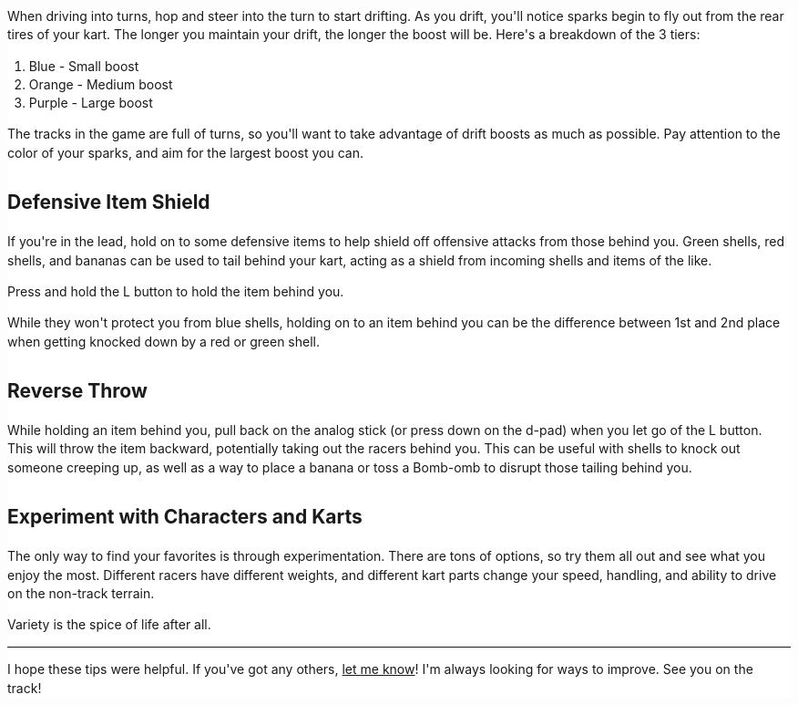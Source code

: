 <iframe src="//giphy.com/embed/3o7bu4o5Ot1Lbsy6OY" width="480" height="270" frameBorder="0" class="giphy-embed" allowFullScreen></iframe>

When driving into turns, hop and steer into the turn to start drifting. As you drift, you'll notice sparks begin to fly out from the rear tires of your kart. The longer you maintain your drift, the longer the boost will be. Here's a breakdown of the 3 tiers:

1. Blue - Small boost
2. Orange - Medium boost
3. Purple - Large boost

The tracks in the game are full of turns, so you'll want to take advantage of drift boosts as much as possible. Pay attention to the color of your sparks, and aim for the largest boost you can.

## Defensive Item Shield

<iframe src="//giphy.com/embed/dW32npyLUcCSk" width="480" height="270" frameBorder="0" class="giphy-embed" allowFullScreen></iframe>

If you're in the lead, hold on to some defensive items to help shield off offensive attacks from those behind you. Green shells, red shells, and bananas can be used to tail behind your kart, acting as a shield from incoming shells and items of the like.

Press and hold the L button to hold the item behind you.

While they won't protect you from blue shells, holding on to an item behind you can be the difference between 1st and 2nd place when getting knocked down by a red or green shell.

## Reverse Throw

<iframe src="//giphy.com/embed/sKZ1hLbkTnTYA" width="480" height="270" frameBorder="0" class="giphy-embed" allowFullScreen></iframe>

While holding an item behind you, pull back on the analog stick (or press down on the d-pad) when you let go of the L button. This will throw the item backward, potentially taking out the racers behind you. This can be useful with shells to knock out someone creeping up, as well as a way to place a banana or toss a Bomb-omb to disrupt those tailing behind you.

## Experiment with Characters and Karts

<iframe src="//giphy.com/embed/ZeMUKjBzQnVKg" width="480" height="270" frameBorder="0" class="giphy-embed" allowFullScreen></iframe>

The only way to find your favorites is through experimentation. There are tons of options, so try them all out and see what you enjoy the most. Different racers have different weights, and different kart parts change your speed, handling, and ability to drive on the non-track terrain.

Variety is the spice of life after all.

---

I hope these tips were helpful. If you've got any others, [let me know](https://twitter.com/peacefulrespite)! I'm always looking for ways to improve. See you on the track!